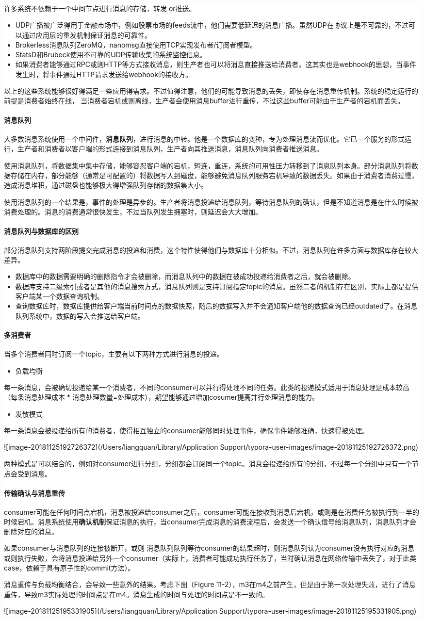 许多系统不依赖于一个中间节点进行消息的存储，转发 or推送。

- UDP广播被广泛得用于金融市场中，例如股票市场的feeds流中，他们需要低延迟的消息广播。虽然UDP在协议上是不可靠的，不过可以通过应用层的重发机制保证消息的可靠性。
- Brokerless消息队列ZeroMQ，nanomsg直接使用TCP实现发布者/订阅者模型。
- StatsD和Brubeck使用不可靠的UDP传输收集的系统监控信息。
- 如果消费者能够通过RPC或则HTTP等方式接收消息，则生产者也可以将消息直接推送给消费者。这其实也是webhook的思想，当事件发生时，将事件通过HTTP请求发送给webhook的接收方。

以上的这些系统能够很好得满足一些应用得需求。不过值得注意，他们的可能导致消息的丢失，即使存在消息重传机制。系统的稳定运行的前提是消费者始终在线， 当消费者宕机或则离线，生产者会使用消息buffer进行重传，不过这些buffer可能由于生产者的宕机而丢失。

#### 消息队列

大多数消息系统使用一个中间件，**消息队列**，进行消息的中转。他是一个数据库的变种，专为处理消息流而优化。它已一个服务的形式运行，生产者和消费者以客户端的形式连接到消息队列，生产者向其推送消息，消息队列向消费者推送消息。

使用消息队列，将数据集中集中存储，能够容忍客户端的宕机，短连，重连，系统的可用性压力转移到了消息队列本身。部分消息队列将数据存储在内存，部分能够（通常是可配置的）将数据写入到磁盘，能够避免消息队列服务宕机导致的数据丢失。如果由于消费者消费过慢，造成消息堆积，通过磁盘也能够极大得增强队列存储的数据集大小。

使用消息队列的一个结果是，事件的处理是异步的。生产者将消息投递给消息队列，等待消息队列的确认，但是不知道消息是在什么时候被消费处理的。消息的消费通常很快发生，不过当队列发生拥塞时，则延迟会大大增加。

#### 消息队列与数据库的区别

部分消息队列支持两阶段提交完成消息的投递和消费，这个特性使得他们与数据库十分相似。不过，消息队列在许多方面与数据库存在较大差异。

- 数据库中的数据需要明确的删除指令才会被删除，而消息队列中的数据在被成功投递给消费者之后，就会被删除。
- 数据库支持二级索引或者是其他的消息搜索方式，消息队列则是支持订阅指定topic的消息。虽然二者的机制存在区别，实际上都是提供客户端某一个数据查询机制。
- 查询数据库时，数据库提供给客户端当前时间点的数据快照，随后的数据写入并不会通知客户端他的数据查询已经outdated了。在消息队列系统中，数据的写入会推送给客户端。



#### 多消费者

当多个消费者同时订阅一个topic，主要有以下两种方式进行消息的投递。

- 负载均衡

每一条消息，会被确切投递给某一个消费者，不同的consumer可以并行得处理不同的任务。此类的投递模式适用于消息处理是成本较高（每条消息处理成本 * 消息处理数量=处理成本），期望能够通过增加cosumer提高并行处理消息的能力。

- 发散模式

每一条消息会被投递给所有的消费者，使得相互独立的consumer能够同时处理事件，确保事件能够准确，快速得被处理。

![image-20181125192726372](/Users/liangquan/Library/Application Support/typora-user-images/image-20181125192726372.png)

两种模式是可以结合的，例如对consumer进行分组，分组都会订阅同一个topic。消息会投递给所有的分组，不过每一个分组中只有一个节点会受到消息。

#### 传输确认与消息重传

consumer可能在任何时间点宕机，消息被投递给consumer之后，consumer可能在接收到消息后宕机，或则是在消费任务被执行到一半的时候宕机。消息系统使用**确认机制**保证消息的执行，当consumer完成消息的消费流程后，会发送一个确认信号给消息队列，消息队列才会删除对应的消息。

如果consumer与消息队列的连接被断开，或则 消息队列队列等待consumer的结果超时，则消息队列认为consumer没有执行对应的消息或则执行失败，会将消息投递给另外一个consumer（实际上，消费者可能成功执行任务了，当时确认消息在网络传输中丢失了，对于此类case，依赖于具有原子性的commit方法）。

消息重传与负载均衡结合，会导致一些意外的结果。考虑下图（Figure 11-2），m3在m4之前产生，但是由于第一次处理失败，进行了消息重传，导致m3实际处理的时间点是在m4。消息生成的时间与处理的时间点是不一致的。



![image-20181125195331905](/Users/liangquan/Library/Application Support/typora-user-images/image-20181125195331905.png)
